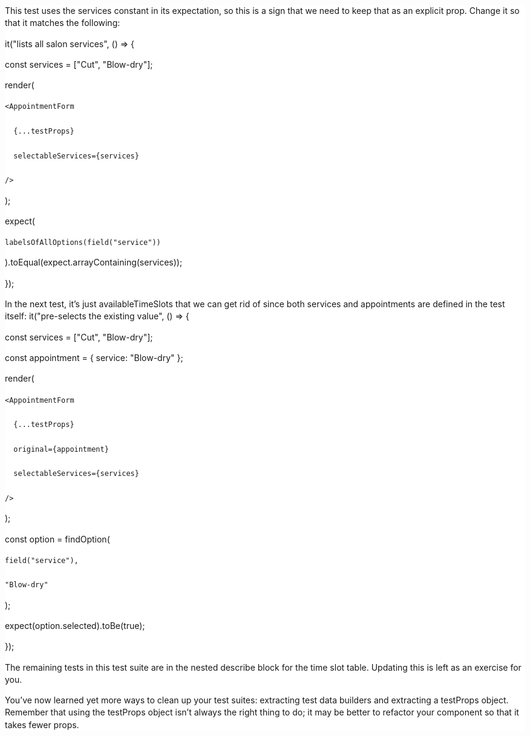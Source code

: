 This test uses the services constant in its expectation, so this is a sign that we need to keep that as an explicit prop. Change it so that it matches the following:

it("lists all salon services", () => {

  const services = ["Cut", "Blow-dry"];

  render(

    <AppointmentForm

      {...testProps}

      selectableServices={services}

    />

  );

  expect(

    labelsOfAllOptions(field("service"))

  ).toEqual(expect.arrayContaining(services));

});

In the next test, it’s just availableTimeSlots that we can get rid of since both services and appointments are defined in the test itself:
it("pre-selects the existing value", () => {

  const services = ["Cut", "Blow-dry"];

  const appointment = { service: "Blow-dry" };

  render(

    <AppointmentForm

      {...testProps}

      original={appointment}

      selectableServices={services}

    />

  );

  const option = findOption(

    field("service"),

    "Blow-dry"

  );

  expect(option.selected).toBe(true);

});

The remaining tests in this test suite are in the nested describe block for the time slot table. Updating this is left as an exercise for you.

You’ve now learned yet more ways to clean up your test suites: extracting test data builders and extracting a testProps object. Remember that using the testProps object isn’t always the right thing to do; it may be better to refactor your component so that it takes fewer props.
